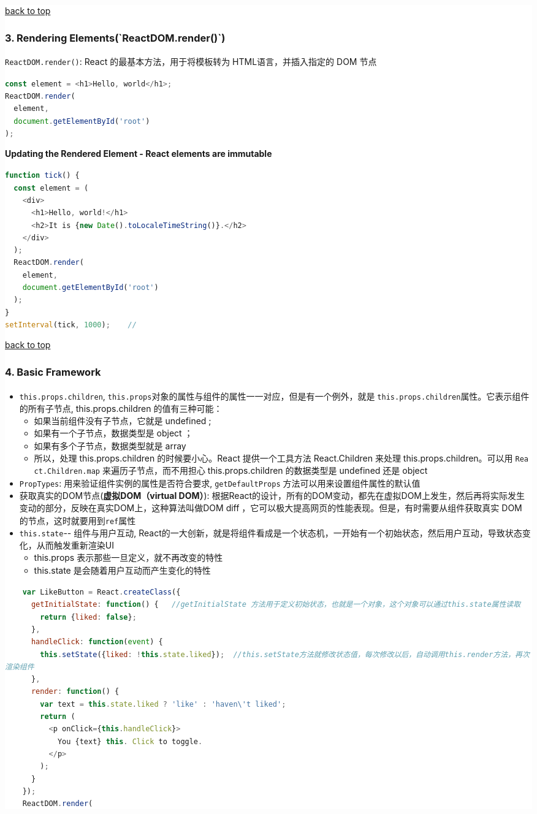 [back to top](#top)

<h3 id="Rendering-Elements">3. Rendering Elements(`ReactDOM.render()`)</h3>

`ReactDOM.render()`: React 的最基本方法，用于将模板转为 HTML语言，并插入指定的 DOM 节点

```javascript
const element = <h1>Hello, world</h1>;
ReactDOM.render(
  element,
  document.getElementById('root')
);
```

**Updating the Rendered Element - React elements are immutable**

```javascript
function tick() {
  const element = (
    <div>
      <h1>Hello, world!</h1>
      <h2>It is {new Date().toLocaleTimeString()}.</h2>
    </div>
  );
  ReactDOM.render(
    element,
    document.getElementById('root')
  );
}
setInterval(tick, 1000);    //
```

[back to top](#top)

<h3 id="Basic-Framework">4. Basic Framework</h3>

- `this.props.children`, `this.props`对象的属性与组件的属性一一对应，但是有一个例外，就是 `this.props.children`属性。它表示组件的所有子节点, this.props.children 的值有三种可能：
  - 如果当前组件没有子节点，它就是 undefined ;
  - 如果有一个子节点，数据类型是 object ；
  - 如果有多个子节点，数据类型就是 array 
  - 所以，处理 this.props.children 的时候要小心。React 提供一个工具方法 React.Children 来处理 this.props.children。可以用 `React.Children.map` 来遍历子节点，而不用担心 this.props.children 的数据类型是 undefined 还是 object
- `PropTypes`: 用来验证组件实例的属性是否符合要求, `getDefaultProps` 方法可以用来设置组件属性的默认值
- 获取真实的DOM节点(**虚拟DOM（virtual DOM）**): 根据React的设计，所有的DOM变动，都先在虚拟DOM上发生，然后再将实际发生变动的部分，反映在真实DOM上，这种算法叫做DOM diff ，它可以极大提高网页的性能表现。但是，有时需要从组件获取真实 DOM 的节点，这时就要用到`ref`属性
- `this.state`-- 组件与用户互动, React的一大创新，就是将组件看成是一个状态机，一开始有一个初始状态，然后用户互动，导致状态变化，从而触发重新渲染UI
  - this.props 表示那些一旦定义，就不再改变的特性
  - this.state 是会随着用户互动而产生变化的特性

```javascript
    var LikeButton = React.createClass({
      getInitialState: function() {   //getInitialState 方法用于定义初始状态，也就是一个对象，这个对象可以通过this.state属性读取
        return {liked: false};
      },
      handleClick: function(event) {
        this.setState({liked: !this.state.liked});  //this.setState方法就修改状态值，每次修改以后，自动调用this.render方法，再次渲染组件
      },
      render: function() {
        var text = this.state.liked ? 'like' : 'haven\'t liked';
        return (
          <p onClick={this.handleClick}>
            You {text} this. Click to toggle.
          </p>
        );
      }
    });
    ReactDOM.render(
```